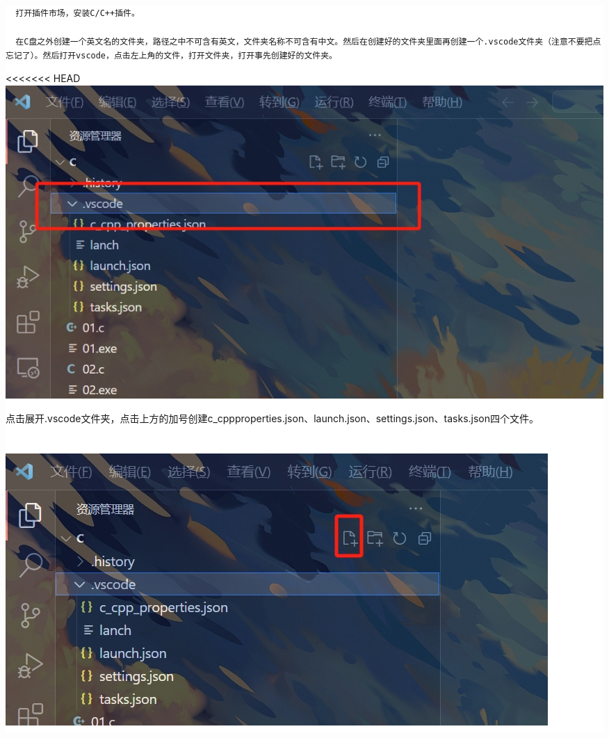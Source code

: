       打开插件市场，安装C/C++插件。
   
      在C盘之外创建一个英文名的文件夹，路径之中不可含有英文，文件夹名称不可含有中文。然后在创建好的文件夹里面再创建一个.vscode文件夹（注意不要把点忘记了）。然后打开vscode，点击左上角的文件，打开文件夹，打开事先创建好的文件夹。
   
<<<<<<< HEAD
   ![](\图片\配置环境14.png)
   
   点击展开.vscode文件夹，点击上方的加号创建c_cppproperties.json、launch.json、settings.json、tasks.json四个文件。
   
   ![](\图片\配置环境15.png)
=======